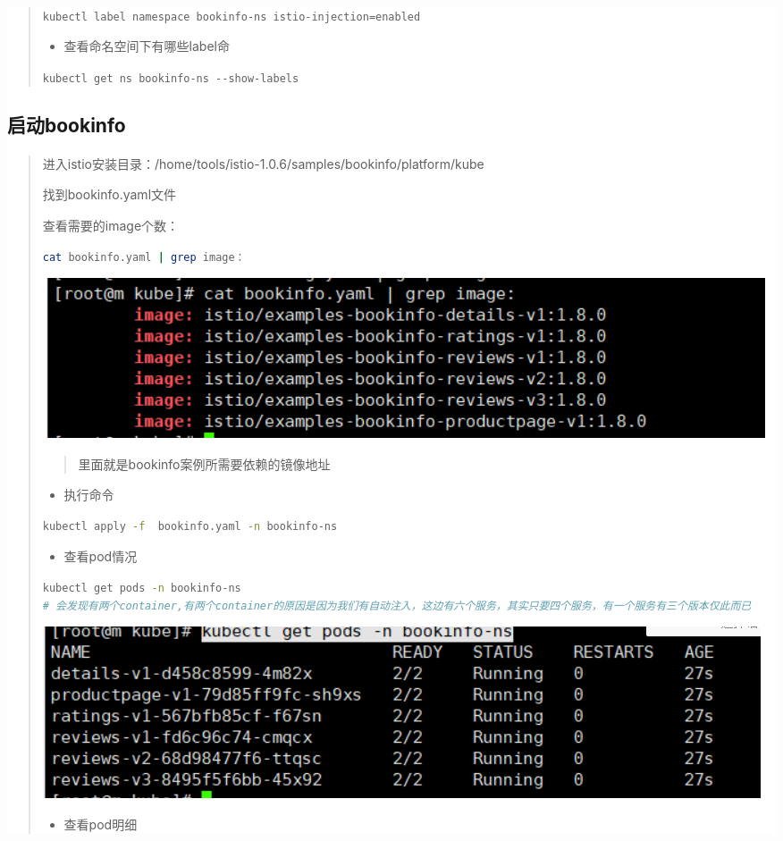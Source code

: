 > ~~~
> kubectl label namespace bookinfo-ns istio-injection=enabled
> ~~~
>
> * 查看命名空间下有哪些label命
>
> ~~~
> kubectl get ns bookinfo-ns --show-labels
> ~~~

## 启动bookinfo

> 进入istio安装目录：/home/tools/istio-1.0.6/samples/bookinfo/platform/kube
>
> 找到bookinfo.yaml文件
>
> 查看需要的image个数：
>
> ~~~sh
> cat bookinfo.yaml | grep image：
> ~~~
>
> ![1591688030715](Istio实战.assets/1591688030715.png)
>
> > 里面就是bookinfo案例所需要依赖的镜像地址
>
> * 执行命令
>
> ~~~sh
> kubectl apply -f  bookinfo.yaml -n bookinfo-ns
> ~~~
>
> * 查看pod情况
>
> ~~~sh
> kubectl get pods -n bookinfo-ns
> # 会发现有两个container,有两个container的原因是因为我们有自动注入，这边有六个服务，其实只要四个服务，有一个服务有三个版本仅此而已
> ~~~
>
> ![1591688152401](Istio实战.assets/1591688152401.png)
>
> * 查看pod明细
>